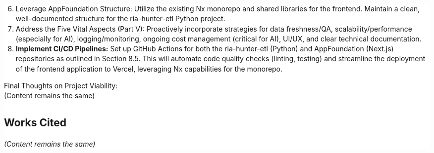 6. Leverage AppFoundation Structure: Utilize the existing Nx monorepo and shared libraries for the frontend. Maintain a clean, well-documented structure for the ria-hunter-etl Python project.  
7. Address the Five Vital Aspects (Part V): Proactively incorporate strategies for data freshness/QA, scalability/performance (especially for AI), logging/monitoring, ongoing cost management (critical for AI), UI/UX, and clear technical documentation.  
8. **Implement CI/CD Pipelines:** Set up GitHub Actions for both the ria-hunter-etl (Python) and AppFoundation (Next.js) repositories as outlined in Section 8.5. This will automate code quality checks (linting, testing) and streamline the deployment of the frontend application to Vercel, leveraging Nx capabilities for the monorepo.

Final Thoughts on Project Viability:  
(Content remains the same)

## **Works Cited**

*(Content remains the same)*